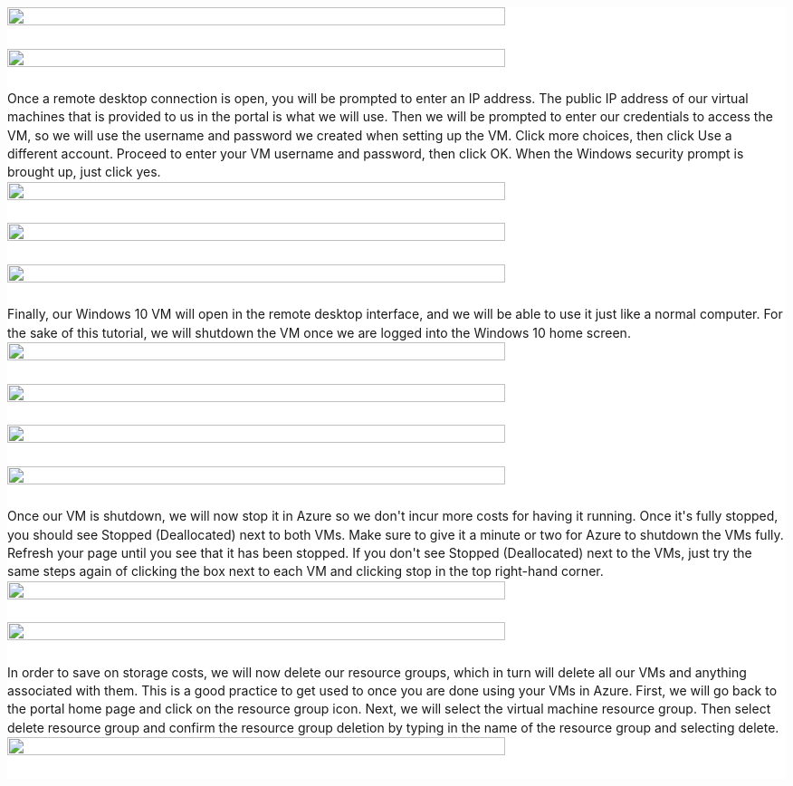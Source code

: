 <img src="https://github.com/alibashir7/Azure-Resource/assets/165006117/f0128737-42f7-4de6-9c07-050ce4723538.png" height="80%" width="80%" alt=""/>
<br />
<br />
<img src="https://github.com/alibashir7/Azure-Resource/assets/165006117/ce3352d5-e4a2-47c1-b533-831c49201c84.png" height="80%" width="80%" alt=""/>
<br />
<br />
Once a remote desktop connection is open, you will be prompted to enter an IP address. The public IP address of our virtual machines that is provided to us in the portal is what we will use. Then we will be prompted to enter our credentials to access the VM, so we will use the username and password we created when setting up the VM. Click more choices, then click Use a different account. Proceed to enter your VM username and password, then click OK. When the Windows security prompt is brought up, just click yes.  <br/>
<img src="https://github.com/alibashir7/Azure-Resource/assets/165006117/9215a01a-03d2-411b-acf3-99c5bfc3fd65.png" height="80%" width="80%" alt=""/>
<br />
<br />
<img src="https://github.com/alibashir7/Azure-Resource/assets/165006117/88c93ace-40a9-4fe8-b222-d937e29952cf.png" height="80%" width="80%" alt=""/>
<br />
<br />
<img src="https://github.com/alibashir7/Azure-Resource/assets/165006117/94b3ae54-b816-4c20-b52a-5a170dff469c.png" height="80%" width="80%" alt=""/>
<br />
<br />
Finally, our Windows 10 VM will open in the remote desktop interface, and we will be able to use it just like a normal computer. For the sake of this tutorial, we will shutdown the VM once we are logged into the Windows 10 home screen.  <br/>
<img src="https://github.com/alibashir7/Azure-Resource/assets/165006117/9255ce92-f765-49f1-a5ea-1e21bc13dc90.png" height="80%" width="80%" alt=""/>
<br />
<br />
<img src="https://github.com/alibashir7/Azure-Resource/assets/165006117/5115f919-fd73-45d0-96e2-d4f9bd8c1f41.png" height="80%" width="80%" alt=""/>
<br />
<br />
<img src="https://github.com/alibashir7/Azure-Resource/assets/165006117/49c21621-889e-4f0f-b978-9479ac36c361.png" height="80%" width="80%" alt=""/>
<br />
<br />
<img src="https://github.com/alibashir7/Azure-Resource/assets/165006117/96aed981-5b0e-402d-a8d1-ea0e5e0a2c15.png" height="80%" width="80%" alt=""/>
<br />
<br />
Once our VM is shutdown, we will now stop it in Azure so we don't incur more costs for having it running. Once it's fully stopped, you should see Stopped (Deallocated) next to both VMs. Make sure to give it a minute or two for Azure to shutdown the VMs fully. Refresh your page until you see that it has been stopped. If you don't see Stopped (Deallocated) next to the VMs, just try the same steps again of clicking the box next to each VM and clicking stop in the top right-hand corner.  <br/>
<img src="https://github.com/alibashir7/Azure-Resource/assets/165006117/5175d58c-4a9d-4903-916f-ee1542f9a082.png" height="80%" width="80%" alt=""/>
<br />
<br />
<img src="https://github.com/alibashir7/Azure-Resource/assets/165006117/da28c440-595b-4fd4-a4d6-c9a35b8db994.png" height="80%" width="80%" alt=""/>
<br />
<br />
In order to save on storage costs, we will now delete our resource groups, which in turn will delete all our VMs and anything associated with them. This is a good practice to get used to once you are done using your VMs in Azure. First, we will go back to the portal home page and click on the resource group icon. Next, we will select the virtual machine resource group. Then select delete resource group and confirm the resource group deletion by typing in the name of the resource group and selecting delete.  <br/>
<img src="https://github.com/alibashir7/Azure-Resource/assets/165006117/c6ff6db8-0a7d-4b20-a12b-a3296d390b31.png" height="80%" width="80%" alt=""/>
<br />
<br />